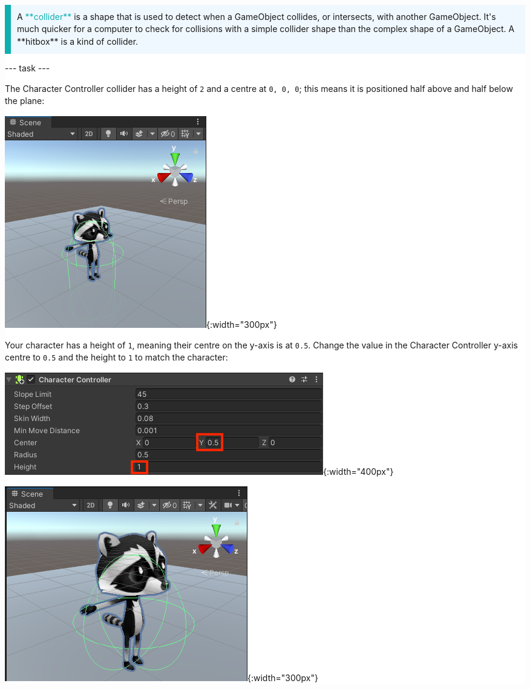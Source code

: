 <p style="border-left: solid; border-width:10px; border-color: #0faeb0; background-color: aliceblue; padding: 10px;">
 A <span style="color: #0faeb0">**collider**</span> is a shape that is used to detect when a GameObject collides, or intersects, with another GameObject. It's much quicker for a computer to check for collisions with a simple collider shape than the complex shape of a GameObject. A **hitbox** is a kind of collider. </p>

--- task ---

The Character Controller collider has a height of `2` and a centre at `0, 0, 0`; this means it is positioned half above and half below the plane:

![The Scene view showing the character with a Character Controller capsule around the model.](images/scene-char-controller.png){:width="300px"}

Your character has a height of `1`, meaning their centre on the y-axis is at `0.5`. Change the value in the Character Controller y-axis centre to `0.5` and the height to `1` to match the character:

![The Inspector window properties of the Character Controller component.](images/properties-controller.png){:width="400px"}

![The Scene view showing the character with a Character Controller capsule around the model.](images/updated-char-controller.png){:width="300px"}
